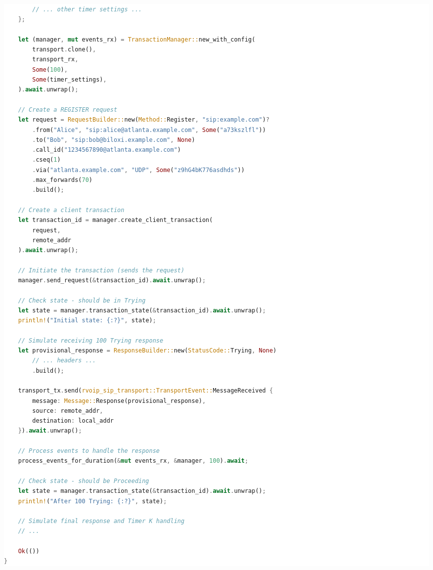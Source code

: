 ```rust
        // ... other timer settings ...
    };
    
    let (manager, mut events_rx) = TransactionManager::new_with_config(
        transport.clone(),
        transport_rx,
        Some(100),
        Some(timer_settings),
    ).await.unwrap();
    
    // Create a REGISTER request
    let request = RequestBuilder::new(Method::Register, "sip:example.com")?
        .from("Alice", "sip:alice@atlanta.example.com", Some("a73kszlfl"))
        .to("Bob", "sip:bob@biloxi.example.com", None)
        .call_id("1234567890@atlanta.example.com")
        .cseq(1)
        .via("atlanta.example.com", "UDP", Some("z9hG4bK776asdhds"))
        .max_forwards(70)
        .build();
    
    // Create a client transaction
    let transaction_id = manager.create_client_transaction(
        request,
        remote_addr
    ).await.unwrap();
    
    // Initiate the transaction (sends the request)
    manager.send_request(&transaction_id).await.unwrap();
    
    // Check state - should be in Trying
    let state = manager.transaction_state(&transaction_id).await.unwrap();
    println!("Initial state: {:?}", state);
    
    // Simulate receiving 100 Trying response
    let provisional_response = ResponseBuilder::new(StatusCode::Trying, None)
        // ... headers ...
        .build();
    
    transport_tx.send(rvoip_sip_transport::TransportEvent::MessageReceived {
        message: Message::Response(provisional_response),
        source: remote_addr,
        destination: local_addr
    }).await.unwrap();
    
    // Process events to handle the response
    process_events_for_duration(&mut events_rx, &manager, 100).await;
    
    // Check state - should be Proceeding
    let state = manager.transaction_state(&transaction_id).await.unwrap();
    println!("After 100 Trying: {:?}", state);
    
    // Simulate final response and Timer K handling
    // ...
    
    Ok(())
}
```
